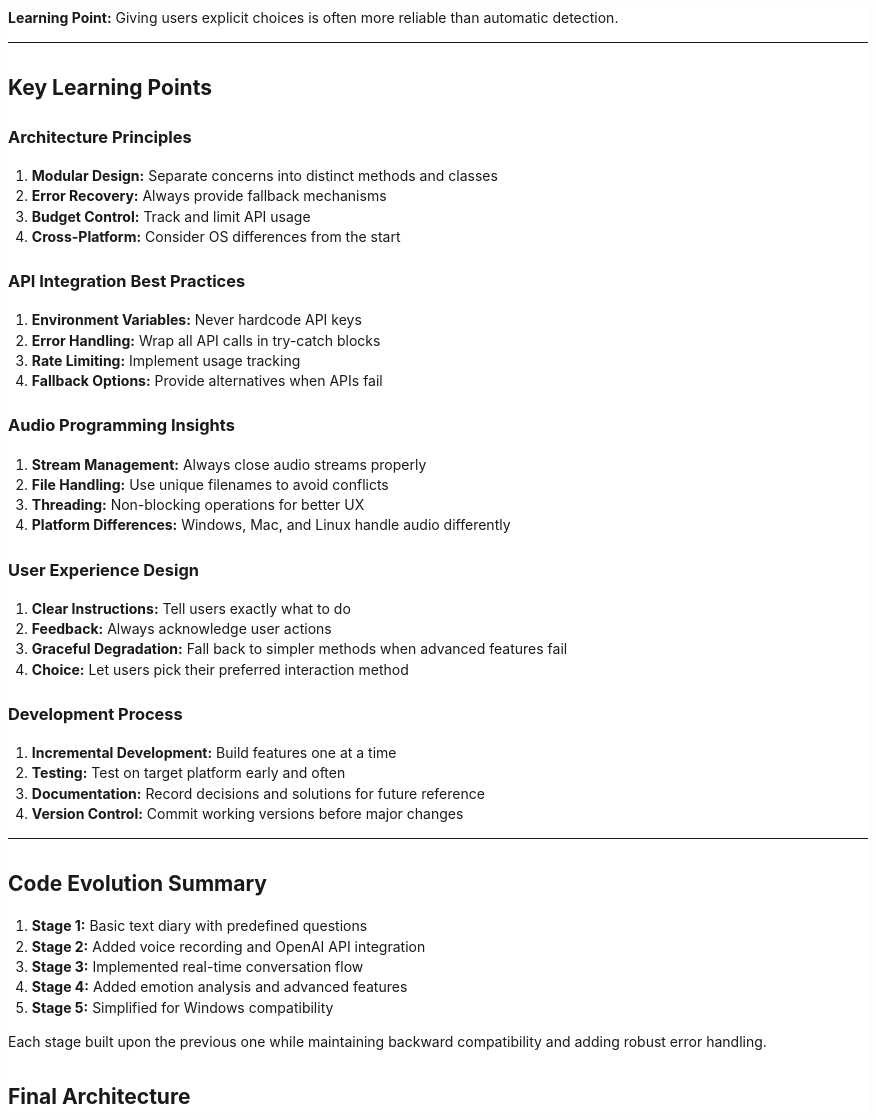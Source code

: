 **Learning Point:** Giving users explicit choices is often more reliable than automatic detection.

---

## Key Learning Points

### Architecture Principles
1. **Modular Design:** Separate concerns into distinct methods and classes
2. **Error Recovery:** Always provide fallback mechanisms
3. **Budget Control:** Track and limit API usage
4. **Cross-Platform:** Consider OS differences from the start

### API Integration Best Practices
1. **Environment Variables:** Never hardcode API keys
2. **Error Handling:** Wrap all API calls in try-catch blocks
3. **Rate Limiting:** Implement usage tracking
4. **Fallback Options:** Provide alternatives when APIs fail

### Audio Programming Insights
1. **Stream Management:** Always close audio streams properly
2. **File Handling:** Use unique filenames to avoid conflicts
3. **Threading:** Non-blocking operations for better UX
4. **Platform Differences:** Windows, Mac, and Linux handle audio differently

### User Experience Design
1. **Clear Instructions:** Tell users exactly what to do
2. **Feedback:** Always acknowledge user actions
3. **Graceful Degradation:** Fall back to simpler methods when advanced features fail
4. **Choice:** Let users pick their preferred interaction method

### Development Process
1. **Incremental Development:** Build features one at a time
2. **Testing:** Test on target platform early and often
3. **Documentation:** Record decisions and solutions for future reference
4. **Version Control:** Commit working versions before major changes

---

## Code Evolution Summary

1. **Stage 1:** Basic text diary with predefined questions
2. **Stage 2:** Added voice recording and OpenAI API integration
3. **Stage 3:** Implemented real-time conversation flow
4. **Stage 4:** Added emotion analysis and advanced features
5. **Stage 5:** Simplified for Windows compatibility

Each stage built upon the previous one while maintaining backward compatibility and adding robust error handling.

## Final Architecture
